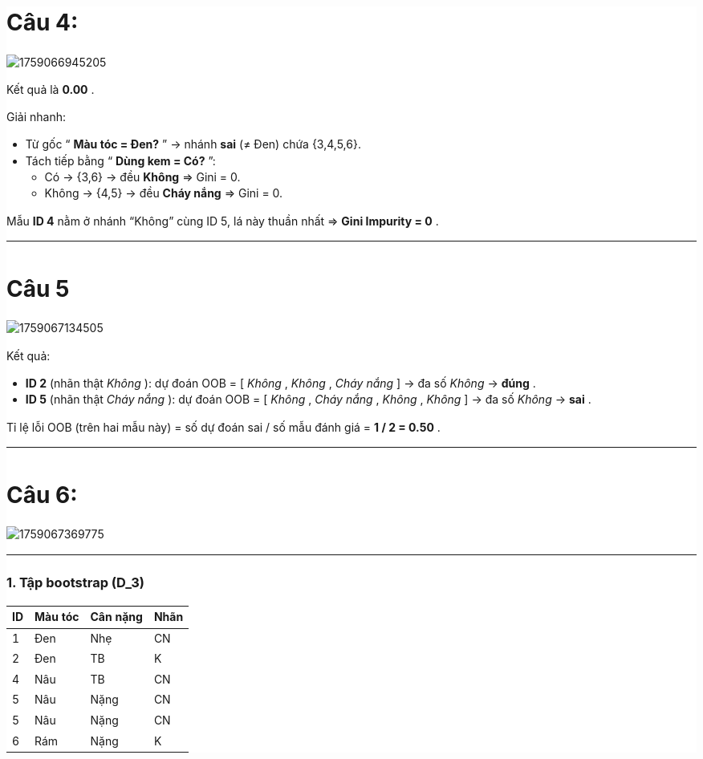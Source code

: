 
# Câu 4:

![1759066945205](image/18_ThiXGBoost/1759066945205.png)

Kết quả là  **0.00** .

Giải nhanh:

* Từ gốc “ **Màu tóc = Đen?** ” → nhánh **sai** (≠ Đen) chứa {3,4,5,6}.
* Tách tiếp bằng “ **Dùng kem = Có?** ”:
  * Có → {3,6} → đều **Không** ⇒ Gini = 0.
  * Không → {4,5} → đều **Cháy nắng** ⇒ Gini = 0.

Mẫu **ID 4** nằm ở nhánh “Không” cùng ID 5, lá này thuần nhất ⇒  **Gini Impurity = 0** .

---

# Câu 5

![1759067134505](image/18_ThiXGBoost/1759067134505.png)

Kết quả:

* **ID 2** (nhãn thật  *Không* ): dự đoán OOB = [ *Không* ,  *Không* ,  *Cháy nắng* ] → đa số *Không* →  **đúng** .
* **ID 5** (nhãn thật  *Cháy nắng* ): dự đoán OOB = [ *Không* ,  *Cháy nắng* ,  *Không* ,  *Không* ] → đa số *Không* →  **sai** .

Tỉ lệ lỗi OOB (trên hai mẫu này) = số dự đoán sai / số mẫu đánh giá =  **1 / 2 = 0.50** .

---

# Câu 6:

![1759067369775](image/18_ThiXGBoost/1759067369775.png)

---

### 1. Tập bootstrap (D_3)

| ID | Màu tóc | Cân nặng | Nhãn |
| -- | --------- | ---------- | ----- |
| 1  | Đen      | Nhẹ       | CN    |
| 2  | Đen      | TB         | K     |
| 4  | Nâu      | TB         | CN    |
| 5  | Nâu      | Nặng      | CN    |
| 5  | Nâu      | Nặng      | CN    |
| 6  | Rám      | Nặng      | K     |
